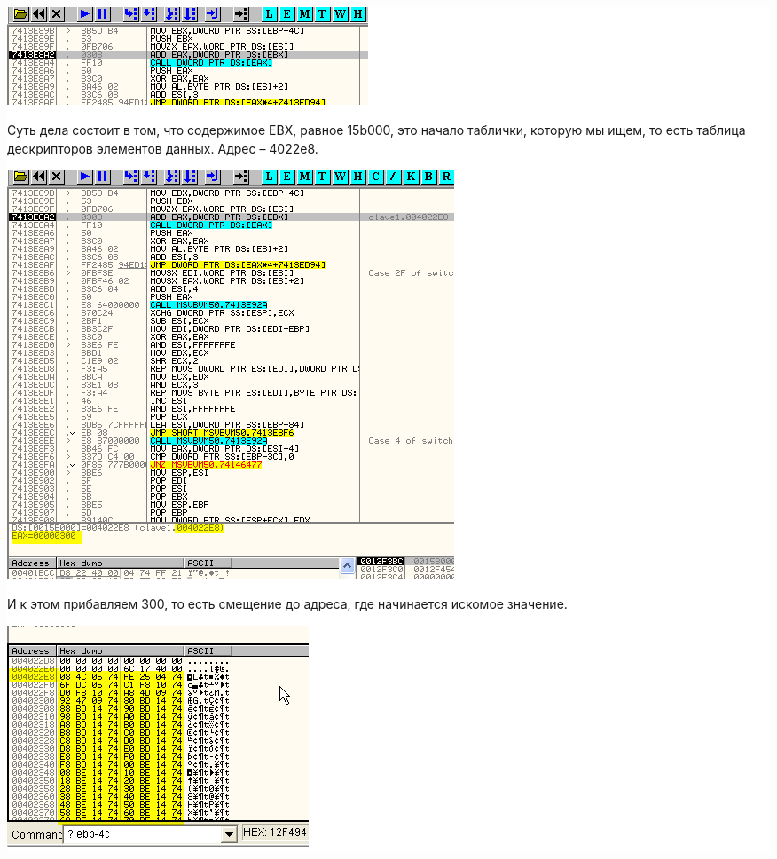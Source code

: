 ![](.gitbook/img/29/55.png)

Суть дела состоит в том, что содержимое EBX, равное 15b000, это начало таблички, которую мы ищем, то есть таблица дескрипторов элементов данных. Адрес – 4022e8.

![](.gitbook/img/29/56.png)

И к этом прибавляем 300, то есть смещение до адреса, где начинается искомое значение.

![](.gitbook/img/29/57.png)
